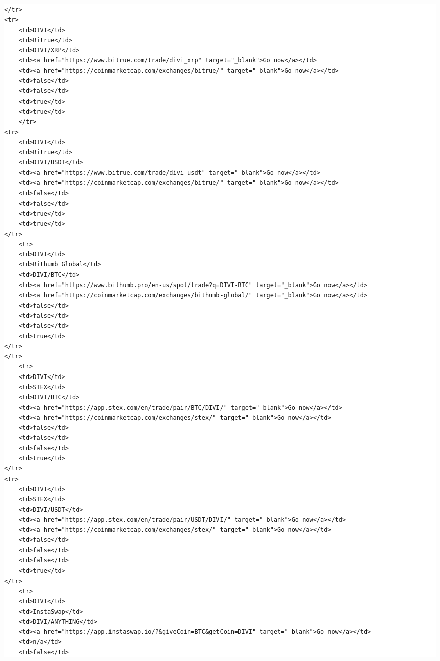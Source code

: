 	</tr>
	<tr>
		<td>DIVI</td>
		<td>Bitrue</td>
		<td>DIVI/XRP</td>
		<td><a href="https://www.bitrue.com/trade/divi_xrp" target="_blank">Go now</a></td>
		<td><a href="https://coinmarketcap.com/exchanges/bitrue/" target="_blank">Go now</a></td>
		<td>false</td>
		<td>false</td>
		<td>true</td>
		<td>true</td>
		</tr>
    <tr>
      	<td>DIVI</td>
      	<td>Bitrue</td>
     	<td>DIVI/USDT</td>
     	<td><a href="https://www.bitrue.com/trade/divi_usdt" target="_blank">Go now</a></td>
      	<td><a href="https://coinmarketcap.com/exchanges/bitrue/" target="_blank">Go now</a></td>
      	<td>false</td>
      	<td>false</td>
      	<td>true</td>
	  	<td>true</td>
    </tr>
		<tr>
		<td>DIVI</td>
		<td>Bithumb Global</td>
		<td>DIVI/BTC</td>
		<td><a href="https://www.bithumb.pro/en-us/spot/trade?q=DIVI-BTC" target="_blank">Go now</a></td>
		<td><a href="https://coinmarketcap.com/exchanges/bithumb-global/" target="_blank">Go now</a></td>
		<td>false</td>
		<td>false</td>
		<td>false</td>
		<td>true</td>
	</tr>
	</tr>
		<tr>
		<td>DIVI</td>
		<td>STEX</td>
		<td>DIVI/BTC</td>
		<td><a href="https://app.stex.com/en/trade/pair/BTC/DIVI/" target="_blank">Go now</a></td>
		<td><a href="https://coinmarketcap.com/exchanges/stex/" target="_blank">Go now</a></td>
		<td>false</td>
		<td>false</td>
		<td>false</td>
		<td>true</td>
	</tr>
	<tr>
		<td>DIVI</td>
		<td>STEX</td>
		<td>DIVI/USDT</td>
		<td><a href="https://app.stex.com/en/trade/pair/USDT/DIVI/" target="_blank">Go now</a></td>
		<td><a href="https://coinmarketcap.com/exchanges/stex/" target="_blank">Go now</a></td>
		<td>false</td>
		<td>false</td>
		<td>false</td>
		<td>true</td>
	</tr>
		<tr>
		<td>DIVI</td>
		<td>InstaSwap</td>
		<td>DIVI/ANYTHING</td>
		<td><a href="https://app.instaswap.io/?&giveCoin=BTC&getCoin=DIVI" target="_blank">Go now</a></td>
		<td>n/a</td>
		<td>false</td>